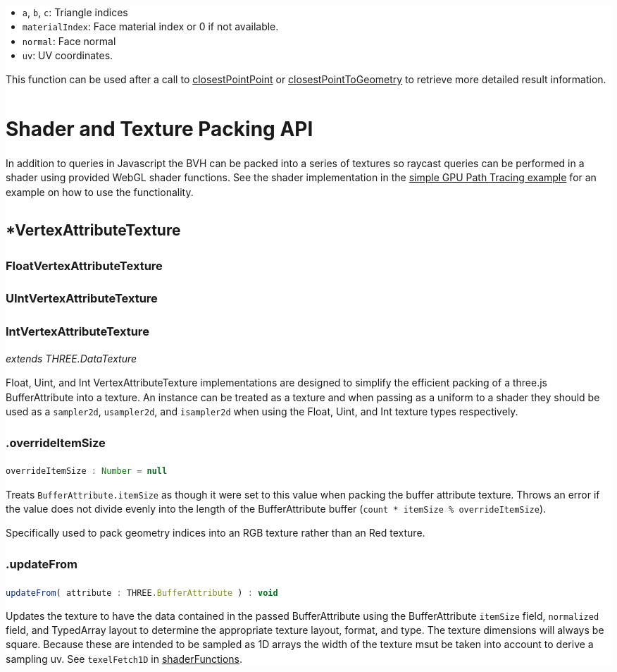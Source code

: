 - `a`, `b`, `c`: Triangle indices
- `materialIndex`: Face material index or 0 if not available.
- `normal`: Face normal
- `uv`: UV coordinates.

This function can be used after a call to [closestPointPoint](#closestPointToPoint) or [closestPointToGeometry](#closestPointToGeometry) to retrieve more detailed result information.

# Shader and Texture Packing API

In addition to queries in Javascript the BVH can be packed into a series of textures so raycast queries can be performed in a shader using provided WebGL shader functions. See the shader implementation in the [simple GPU Path Tracing example](https://github.com/gkjohnson/three-mesh-bvh/blob/master/example/gpuPathTracingSimple.js) for an example on how to use the functionality.

## *VertexAttributeTexture

### FloatVertexAttributeTexture

### UIntVertexAttributeTexture

### IntVertexAttributeTexture

_extends THREE.DataTexture_

Float, Uint, and Int VertexAttributeTexture implementations are designed to simplify the efficient packing of a three.js BufferAttribute into a texture. An instance can be treated as a texture and when passing as a uniform to a shader they should be used as a `sampler2d`, `usampler2d`, and `isampler2d` when using the Float, Uint, and Int texture types respectively.

### .overrideItemSize

```js
overrideItemSize : Number = null
```

Treats `BufferAttribute.itemSize` as though it were set to this value when packing the buffer attribute texture. Throws an error if the value does not divide evenly into the length of the BufferAttribute buffer (`count * itemSize % overrideItemSize`).

Specifically used to pack geometry indices into an RGB texture rather than an Red texture.

### .updateFrom

```js
updateFrom( attribute : THREE.BufferAttribute ) : void
```

Updates the texture to have the data contained in the passed BufferAttribute using the BufferAttribute `itemSize` field, `normalized` field, and TypedArray layout to determine the appropriate texture layout, format, and type. The texture dimensions will always be square. Because these are intended to be sampled as 1D arrays the width of the texture msut be taken into account to derive a sampling uv. See `texelFetch1D` in [shaderFunctions](#shaderFunctions).
